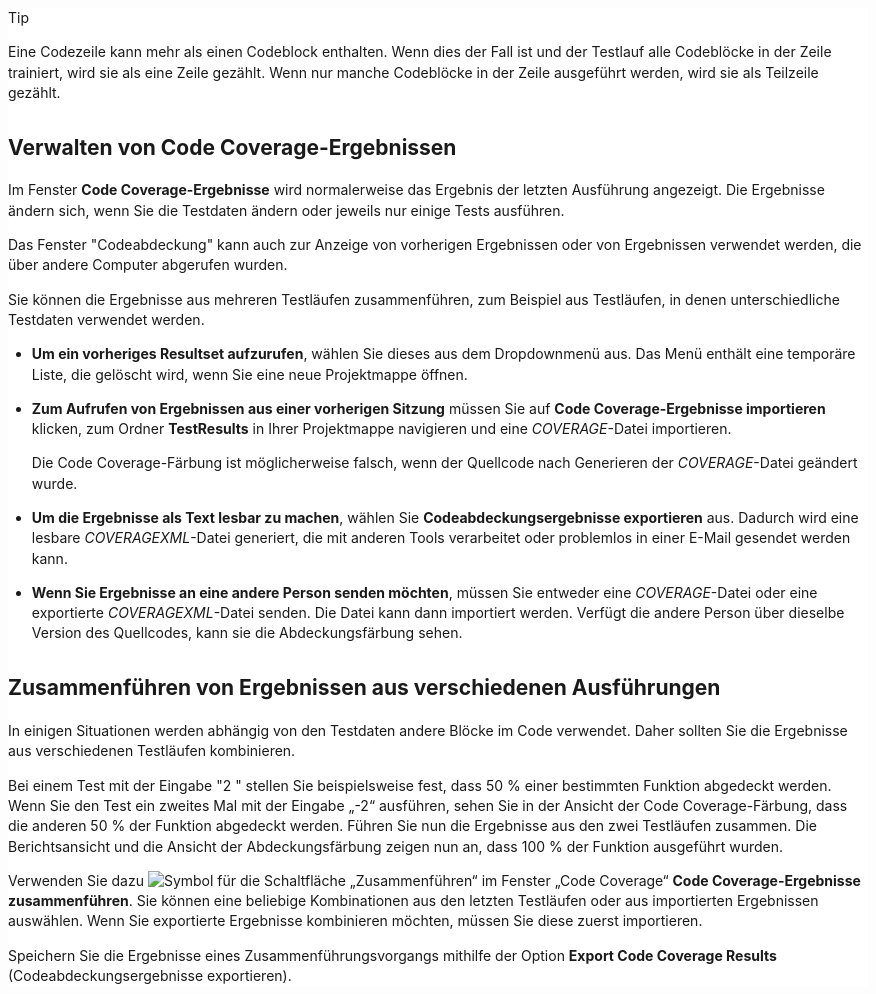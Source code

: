 > [!TIP]
> Eine Codezeile kann mehr als einen Codeblock enthalten. Wenn dies der Fall ist und der Testlauf alle Codeblöcke in der Zeile trainiert, wird sie als eine Zeile gezählt. Wenn nur manche Codeblöcke in der Zeile ausgeführt werden, wird sie als Teilzeile gezählt.

## <a name="manage-code-coverage-results"></a>Verwalten von Code Coverage-Ergebnissen

Im Fenster **Code Coverage-Ergebnisse** wird normalerweise das Ergebnis der letzten Ausführung angezeigt. Die Ergebnisse ändern sich, wenn Sie die Testdaten ändern oder jeweils nur einige Tests ausführen.

Das Fenster "Codeabdeckung" kann auch zur Anzeige von vorherigen Ergebnissen oder von Ergebnissen verwendet werden, die über andere Computer abgerufen wurden.

Sie können die Ergebnisse aus mehreren Testläufen zusammenführen, zum Beispiel aus Testläufen, in denen unterschiedliche Testdaten verwendet werden.

- **Um ein vorheriges Resultset aufzurufen**, wählen Sie dieses aus dem Dropdownmenü aus. Das Menü enthält eine temporäre Liste, die gelöscht wird, wenn Sie eine neue Projektmappe öffnen.

- **Zum Aufrufen von Ergebnissen aus einer vorherigen Sitzung** müssen Sie auf **Code Coverage-Ergebnisse importieren** klicken, zum Ordner **TestResults** in Ihrer Projektmappe navigieren und eine *COVERAGE*-Datei importieren.

   Die Code Coverage-Färbung ist möglicherweise falsch, wenn der Quellcode nach Generieren der *COVERAGE*-Datei geändert wurde.

- **Um die Ergebnisse als Text lesbar zu machen**, wählen Sie **Codeabdeckungsergebnisse exportieren** aus. Dadurch wird eine lesbare *COVERAGEXML*-Datei generiert, die mit anderen Tools verarbeitet oder problemlos in einer E-Mail gesendet werden kann.

- **Wenn Sie Ergebnisse an eine andere Person senden möchten**, müssen Sie entweder eine *COVERAGE*-Datei oder eine exportierte *COVERAGEXML*-Datei senden. Die Datei kann dann importiert werden. Verfügt die andere Person über dieselbe Version des Quellcodes, kann sie die Abdeckungsfärbung sehen.

## <a name="merge-results-from-different-runs"></a>Zusammenführen von Ergebnissen aus verschiedenen Ausführungen

In einigen Situationen werden abhängig von den Testdaten andere Blöcke im Code verwendet. Daher sollten Sie die Ergebnisse aus verschiedenen Testläufen kombinieren.

Bei einem Test mit der Eingabe "2 " stellen Sie beispielsweise fest, dass 50 % einer bestimmten Funktion abgedeckt werden. Wenn Sie den Test ein zweites Mal mit der Eingabe „-2“ ausführen, sehen Sie in der Ansicht der Code Coverage-Färbung, dass die anderen 50 % der Funktion abgedeckt werden. Führen Sie nun die Ergebnisse aus den zwei Testläufen zusammen. Die Berichtsansicht und die Ansicht der Abdeckungsfärbung zeigen nun an, dass 100 % der Funktion ausgeführt wurden.

Verwenden Sie dazu ![Symbol für die Schaltfläche „Zusammenführen“ im Fenster „Code Coverage“](../test/media/codecoverage-mergeicon.png) **Code Coverage-Ergebnisse zusammenführen**. Sie können eine beliebige Kombinationen aus den letzten Testläufen oder aus importierten Ergebnissen auswählen. Wenn Sie exportierte Ergebnisse kombinieren möchten, müssen Sie diese zuerst importieren.

Speichern Sie die Ergebnisse eines Zusammenführungsvorgangs mithilfe der Option **Export Code Coverage Results** (Codeabdeckungsergebnisse exportieren).
